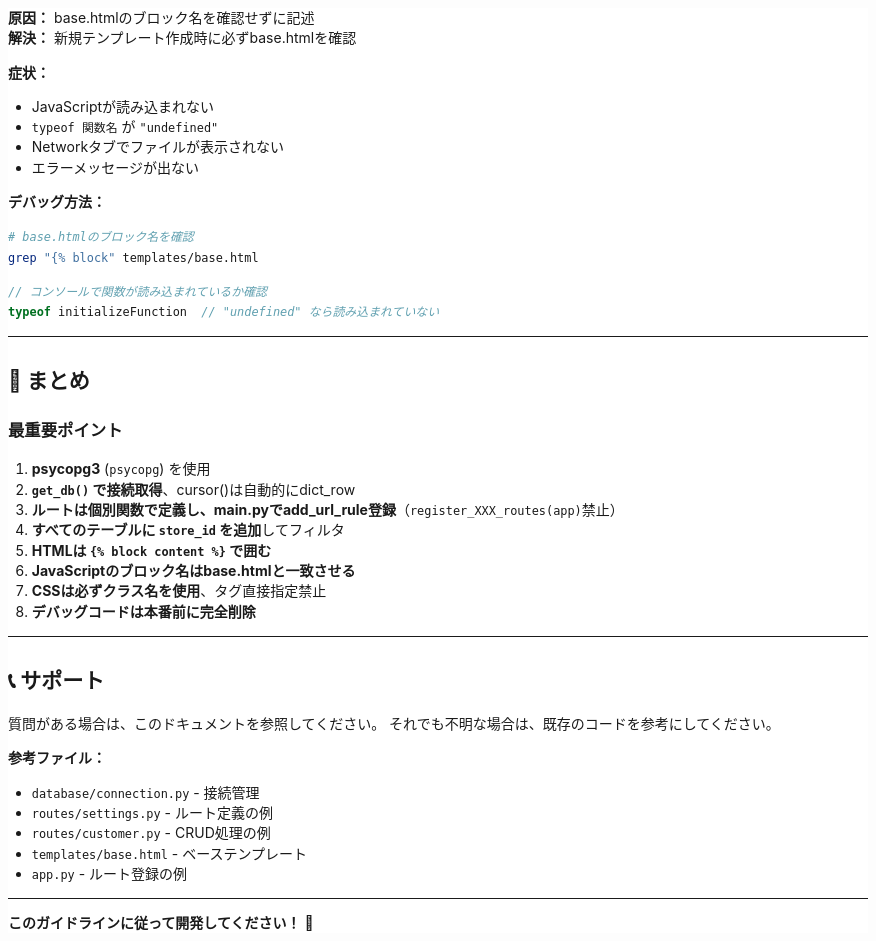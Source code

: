 **原因：** base.htmlのブロック名を確認せずに記述  
**解決：** 新規テンプレート作成時に必ずbase.htmlを確認

**症状：**
- JavaScriptが読み込まれない
- `typeof 関数名` が `"undefined"`
- Networkタブでファイルが表示されない
- エラーメッセージが出ない

**デバッグ方法：**
```bash
# base.htmlのブロック名を確認
grep "{% block" templates/base.html
```

```javascript
// コンソールで関数が読み込まれているか確認
typeof initializeFunction  // "undefined" なら読み込まれていない
```

---

## 🎯 まとめ

### 最重要ポイント

1. **psycopg3** (`psycopg`) を使用
2. **`get_db()` で接続取得**、cursor()は自動的にdict_row
3. **ルートは個別関数で定義し、main.pyでadd_url_rule登録**（`register_XXX_routes(app)`禁止）
4. **すべてのテーブルに `store_id` を追加**してフィルタ
5. **HTMLは `{% block content %}` で囲む**
6. **JavaScriptのブロック名はbase.htmlと一致させる**
7. **CSSは必ずクラス名を使用**、タグ直接指定禁止
8. **デバッグコードは本番前に完全削除**

---

## 📞 サポート

質問がある場合は、このドキュメントを参照してください。
それでも不明な場合は、既存のコードを参考にしてください。

**参考ファイル：**
- `database/connection.py` - 接続管理
- `routes/settings.py` - ルート定義の例
- `routes/customer.py` - CRUD処理の例
- `templates/base.html` - ベーステンプレート
- `app.py` - ルート登録の例

---

**このガイドラインに従って開発してください！** 🚀